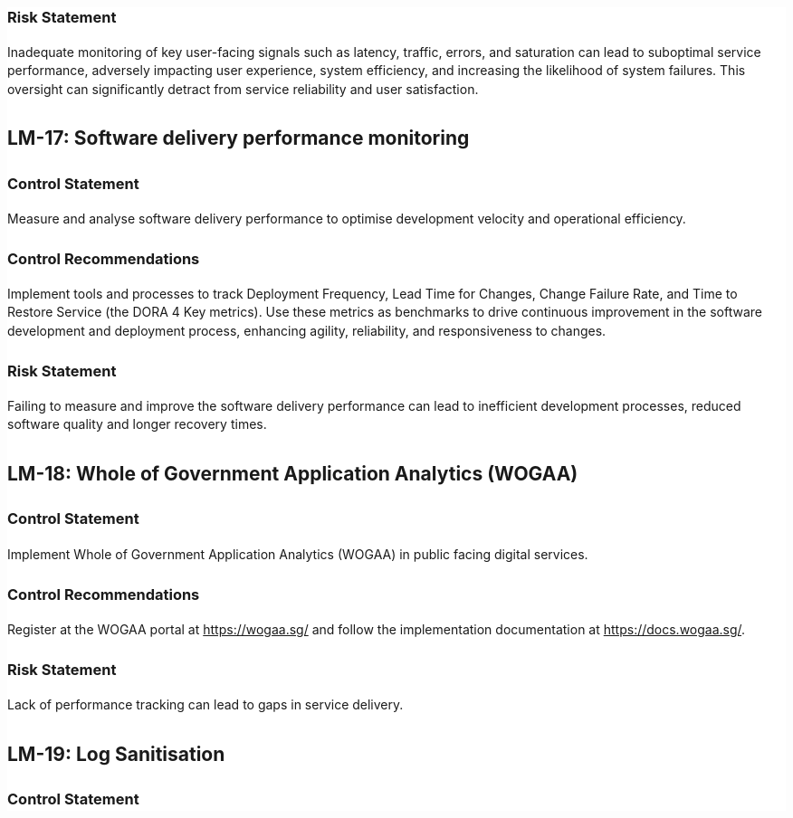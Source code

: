 ### Risk Statement

Inadequate monitoring of key user-facing signals such as latency, traffic, errors, and saturation can lead to suboptimal service performance, adversely impacting user experience, system efficiency, and increasing the likelihood of system failures. This oversight can significantly detract from service reliability and user satisfaction.



<a id="lm-17"></a>
## LM-17: Software delivery performance monitoring

### Control Statement

Measure and analyse software delivery performance to optimise development velocity and operational efficiency.

### Control Recommendations

Implement tools and processes to track Deployment Frequency, Lead Time for Changes, Change Failure Rate, and Time to Restore Service (the DORA 4 Key metrics). Use these metrics as benchmarks to drive continuous improvement in the software development and deployment process, enhancing agility, reliability, and responsiveness to changes.

### Risk Statement

Failing to measure and improve the software delivery performance can lead to inefficient development processes, reduced software quality and longer recovery times.



<a id="lm-18"></a>
## LM-18: Whole of Government Application Analytics (WOGAA)

### Control Statement

Implement Whole of Government Application Analytics (WOGAA) in public facing digital services.

### Control Recommendations

Register at the WOGAA portal at https://wogaa.sg/ and follow the implementation documentation at https://docs.wogaa.sg/.

### Risk Statement

Lack of performance tracking can lead to gaps in service delivery.



<a id="lm-19"></a>
## LM-19: Log Sanitisation

### Control Statement
